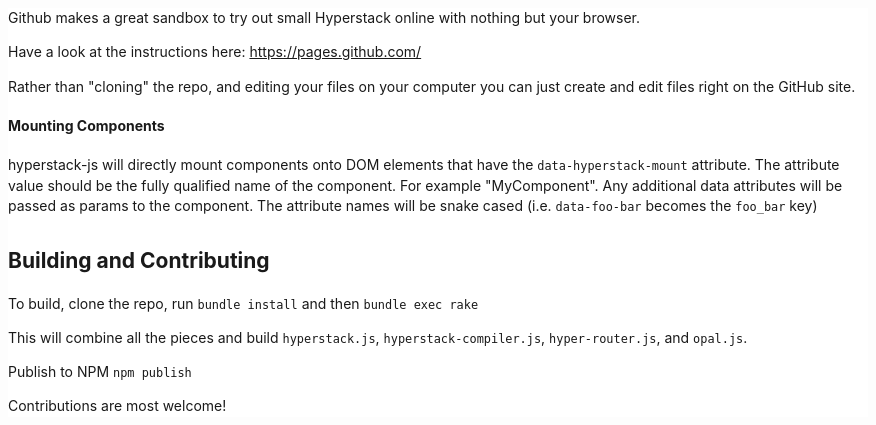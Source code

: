 Github makes a great sandbox to try out small Hyperstack online with nothing but your browser.

Have a look at the instructions here: https://pages.github.com/

Rather than "cloning" the repo, and editing your files on your computer you can just create and edit files right on the GitHub site.

#### Mounting Components

hyperstack-js will directly mount components onto DOM elements that have the `data-hyperstack-mount` attribute.  The attribute value should be the fully qualified name of the component.  For example "MyComponent".  Any additional data attributes will be passed as params to the component.  The attribute names will be snake cased (i.e. `data-foo-bar` becomes the `foo_bar` key)

## Building and Contributing

To build, clone the repo, run `bundle install` and then `bundle exec rake`

This will combine all the pieces and build `hyperstack.js`, `hyperstack-compiler.js`, `hyper-router.js`, and `opal.js`.

Publish to NPM `npm publish`

Contributions are most welcome!
